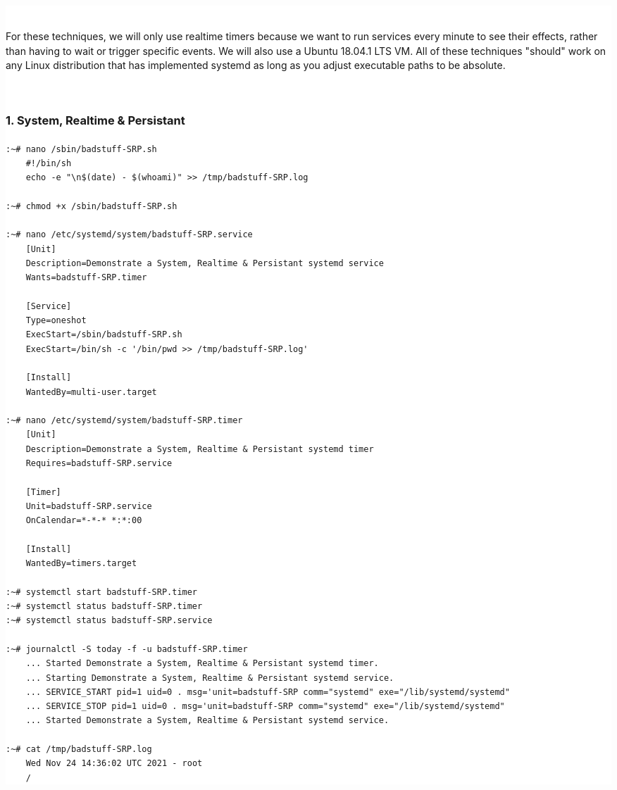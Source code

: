 <br>

For these techniques, we will only use realtime timers because we want to run services every minute to see their effects, rather than having to wait or trigger specific events. We will also use a Ubuntu 18.04.1 LTS VM. All of these techniques "should" work on any Linux distribution that has implemented systemd as long as you adjust executable paths to be absolute.

<br>

### 1. System, Realtime & Persistant

    :~# nano /sbin/badstuff-SRP.sh
        #!/bin/sh
        echo -e "\n$(date) - $(whoami)" >> /tmp/badstuff-SRP.log

    :~# chmod +x /sbin/badstuff-SRP.sh

    :~# nano /etc/systemd/system/badstuff-SRP.service
        [Unit]
        Description=Demonstrate a System, Realtime & Persistant systemd service
        Wants=badstuff-SRP.timer

        [Service]
        Type=oneshot
        ExecStart=/sbin/badstuff-SRP.sh
        ExecStart=/bin/sh -c '/bin/pwd >> /tmp/badstuff-SRP.log'

        [Install]
        WantedBy=multi-user.target

    :~# nano /etc/systemd/system/badstuff-SRP.timer
        [Unit]
        Description=Demonstrate a System, Realtime & Persistant systemd timer
        Requires=badstuff-SRP.service

        [Timer]
        Unit=badstuff-SRP.service
        OnCalendar=*-*-* *:*:00

        [Install]
        WantedBy=timers.target

    :~# systemctl start badstuff-SRP.timer
    :~# systemctl status badstuff-SRP.timer
    :~# systemctl status badstuff-SRP.service

    :~# journalctl -S today -f -u badstuff-SRP.timer
        ... Started Demonstrate a System, Realtime & Persistant systemd timer.
        ... Starting Demonstrate a System, Realtime & Persistant systemd service.
        ... SERVICE_START pid=1 uid=0 . msg='unit=badstuff-SRP comm="systemd" exe="/lib/systemd/systemd"
        ... SERVICE_STOP pid=1 uid=0 . msg='unit=badstuff-SRP comm="systemd" exe="/lib/systemd/systemd"
        ... Started Demonstrate a System, Realtime & Persistant systemd service.

    :~# cat /tmp/badstuff-SRP.log
        Wed Nov 24 14:36:02 UTC 2021 - root
        /
